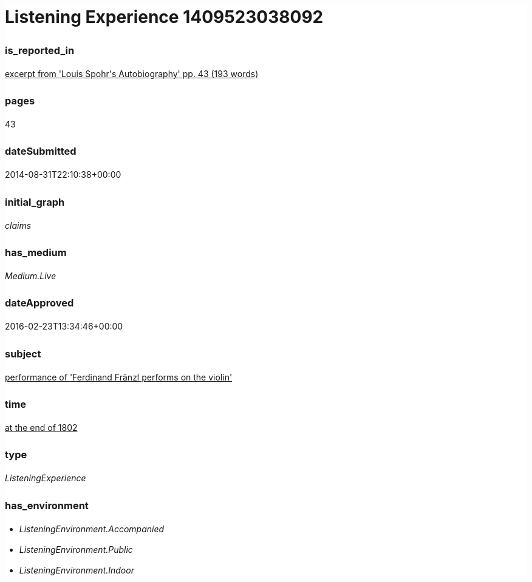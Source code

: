 # Listening Experience 1409523038092

### is_reported_in


[excerpt from 'Louis Spohr's Autobiography' pp. 43 (193 words)](#excerpt-from-'Louis-Spohr's-Autobiography'-pp.-43-(193-words))

### pages


43

### dateSubmitted


2014-08-31T22:10:38+00:00

### initial_graph


*claims*

### has_medium


*Medium.Live*

### dateApproved


2016-02-23T13:34:46+00:00

### subject


[performance of 'Ferdinand Fränzl performs on the violin'](#performance-of-'Ferdinand-Fränzl-performs-on-the-violin')

### time


[at the end of 1802](#at-the-end-of-1802)

### type


*ListeningExperience*

### has_environment

 - *ListeningEnvironment.Accompanied*

 - *ListeningEnvironment.Public*

 - *ListeningEnvironment.Indoor*
